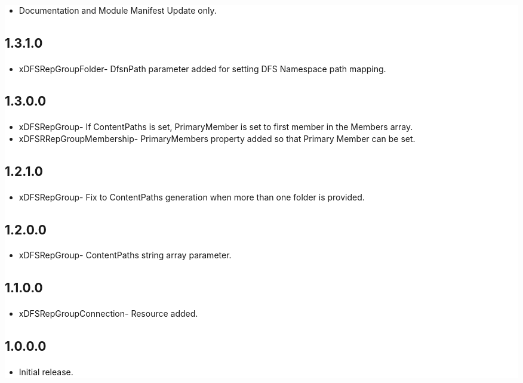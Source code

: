 - Documentation and Module Manifest Update only.

## 1.3.1.0

- xDFSRepGroupFolder- DfsnPath parameter added for setting DFS Namespace path mapping.

## 1.3.0.0

- xDFSRepGroup- If ContentPaths is set, PrimaryMember is set to first member in
  the Members array.
- xDFSRRepGroupMembership- PrimaryMembers property added so that Primary Member
  can be set.

## 1.2.1.0

- xDFSRepGroup- Fix to ContentPaths generation when more than one folder is provided.

## 1.2.0.0

- xDFSRepGroup- ContentPaths string array parameter.

## 1.1.0.0

- xDFSRepGroupConnection- Resource added.

## 1.0.0.0

- Initial release.
